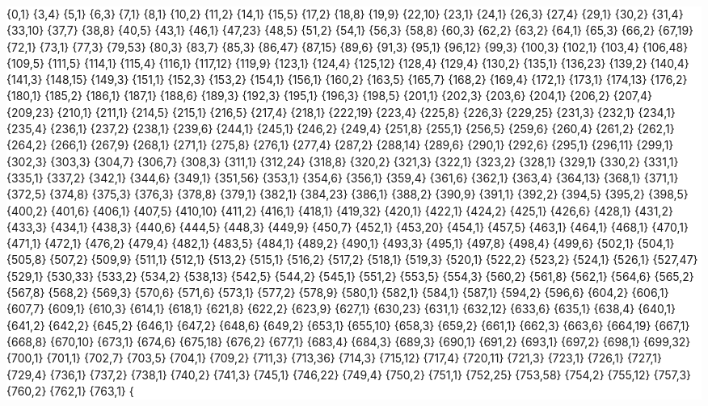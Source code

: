 {0,1} {3,4} {5,1} {6,3} {7,1} {8,1} {10,2} {11,2} {14,1} {15,5} {17,2} {18,8} {19,9} {22,10} {23,1} {24,1} {26,3} {27,4} {29,1} {30,2} {31,4} {33,10} {37,7} {38,8} {40,5} {43,1} {46,1} {47,23} {48,5} {51,2} {54,1} {56,3} {58,8} {60,3} {62,2} {63,2} {64,1} {65,3} {66,2} {67,19} {72,1} {73,1} {77,3} {79,53} {80,3} {83,7} {85,3} {86,47} {87,15} {89,6} {91,3} {95,1} {96,12} {99,3} {100,3} {102,1} {103,4} {106,48} {109,5} {111,5} {114,1} {115,4} {116,1} {117,12} {119,9} {123,1} {124,4} {125,12} {128,4} {129,4} {130,2} {135,1} {136,23} {139,2} {140,4} {141,3} {148,15} {149,3} {151,1} {152,3} {153,2} {154,1} {156,1} {160,2} {163,5} {165,7} {168,2} {169,4} {172,1} {173,1} {174,13} {176,2} {180,1} {185,2} {186,1} {187,1} {188,6} {189,3} {192,3} {195,1} {196,3} {198,5} {201,1} {202,3} {203,6} {204,1} {206,2} {207,4} {209,23} {210,1} {211,1} {214,5} {215,1} {216,5} {217,4} {218,1} {222,19} {223,4} {225,8} {226,3} {229,25} {231,3} {232,1} {234,1} {235,4} {236,1} {237,2} {238,1} {239,6} {244,1} {245,1} {246,2} {249,4} {251,8} {255,1} {256,5} {259,6} {260,4} {261,2} {262,1} {264,2} {266,1} {267,9} {268,1} {271,1} {275,8} {276,1} {277,4} {287,2} {288,14} {289,6} {290,1} {292,6} {295,1} {296,11} {299,1} {302,3} {303,3} {304,7} {306,7} {308,3} {311,1} {312,24} {318,8} {320,2} {321,3} {322,1} {323,2} {328,1} {329,1} {330,2} {331,1} {335,1} {337,2} {342,1} {344,6} {349,1} {351,56} {353,1} {354,6} {356,1} {359,4} {361,6} {362,1} {363,4} {364,13} {368,1} {371,1} {372,5} {374,8} {375,3} {376,3} {378,8} {379,1} {382,1} {384,23} {386,1} {388,2} {390,9} {391,1} {392,2} {394,5} {395,2} {398,5} {400,2} {401,6} {406,1} {407,5} {410,10} {411,2} {416,1} {418,1} {419,32} {420,1} {422,1} {424,2} {425,1} {426,6} {428,1} {431,2} {433,3} {434,1} {438,3} {440,6} {444,5} {448,3} {449,9} {450,7} {452,1} {453,20} {454,1} {457,5} {463,1} {464,1} {468,1} {470,1} {471,1} {472,1} {476,2} {479,4} {482,1} {483,5} {484,1} {489,2} {490,1} {493,3} {495,1} {497,8} {498,4} {499,6} {502,1} {504,1} {505,8} {507,2} {509,9} {511,1} {512,1} {513,2} {515,1} {516,2} {517,2} {518,1} {519,3} {520,1} {522,2} {523,2} {524,1} {526,1} {527,47} {529,1} {530,33} {533,2} {534,2} {538,13} {542,5} {544,2} {545,1} {551,2} {553,5} {554,3} {560,2} {561,8} {562,1} {564,6} {565,2} {567,8} {568,2} {569,3} {570,6} {571,6} {573,1} {577,2} {578,9} {580,1} {582,1} {584,1} {587,1} {594,2} {596,6} {604,2} {606,1} {607,7} {609,1} {610,3} {614,1} {618,1} {621,8} {622,2} {623,9} {627,1} {630,23} {631,1} {632,12} {633,6} {635,1} {638,4} {640,1} {641,2} {642,2} {645,2} {646,1} {647,2} {648,6} {649,2} {653,1} {655,10} {658,3} {659,2} {661,1} {662,3} {663,6} {664,19} {667,1} {668,8} {670,10} {673,1} {674,6} {675,18} {676,2} {677,1} {683,4} {684,3} {689,3} {690,1} {691,2} {693,1} {697,2} {698,1} {699,32} {700,1} {701,1} {702,7} {703,5} {704,1} {709,2} {711,3} {713,36} {714,3} {715,12} {717,4} {720,11} {721,3} {723,1} {726,1} {727,1} {729,4} {736,1} {737,2} {738,1} {740,2} {741,3} {745,1} {746,22} {749,4} {750,2} {751,1} {752,25} {753,58} {754,2} {755,12} {757,3} {760,2} {762,1} {763,1} {